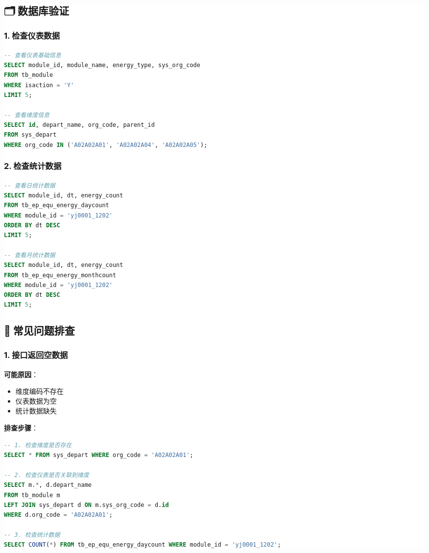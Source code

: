 ## 🗂️ 数据库验证

### 1. 检查仪表数据
```sql
-- 查看仪表基础信息
SELECT module_id, module_name, energy_type, sys_org_code 
FROM tb_module 
WHERE isaction = 'Y' 
LIMIT 5;

-- 查看维度信息
SELECT id, depart_name, org_code, parent_id 
FROM sys_depart 
WHERE org_code IN ('A02A02A01', 'A02A02A04', 'A02A02A05');
```

### 2. 检查统计数据
```sql
-- 查看日统计数据
SELECT module_id, dt, energy_count 
FROM tb_ep_equ_energy_daycount 
WHERE module_id = 'yj0001_1202' 
ORDER BY dt DESC 
LIMIT 5;

-- 查看月统计数据
SELECT module_id, dt, energy_count 
FROM tb_ep_equ_energy_monthcount 
WHERE module_id = 'yj0001_1202' 
ORDER BY dt DESC 
LIMIT 5;
```

## 🔧 常见问题排查

### 1. 接口返回空数据
**可能原因**：
- 维度编码不存在
- 仪表数据为空
- 统计数据缺失

**排查步骤**：
```sql
-- 1. 检查维度是否存在
SELECT * FROM sys_depart WHERE org_code = 'A02A02A01';

-- 2. 检查仪表是否关联到维度
SELECT m.*, d.depart_name 
FROM tb_module m 
LEFT JOIN sys_depart d ON m.sys_org_code = d.id 
WHERE d.org_code = 'A02A02A01';

-- 3. 检查统计数据
SELECT COUNT(*) FROM tb_ep_equ_energy_daycount WHERE module_id = 'yj0001_1202';
```
